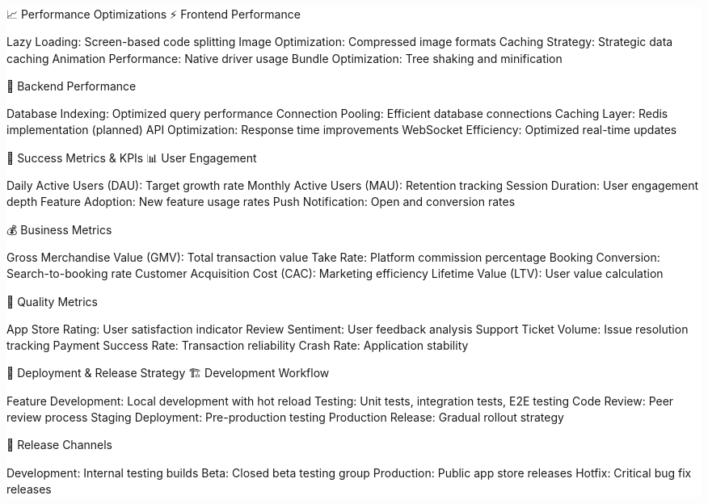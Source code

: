 
📈 Performance Optimizations
⚡ Frontend Performance

Lazy Loading: Screen-based code splitting
Image Optimization: Compressed image formats
Caching Strategy: Strategic data caching
Animation Performance: Native driver usage
Bundle Optimization: Tree shaking and minification

🚀 Backend Performance

Database Indexing: Optimized query performance
Connection Pooling: Efficient database connections
Caching Layer: Redis implementation (planned)
API Optimization: Response time improvements
WebSocket Efficiency: Optimized real-time updates


🎯 Success Metrics & KPIs
📊 User Engagement

Daily Active Users (DAU): Target growth rate
Monthly Active Users (MAU): Retention tracking
Session Duration: User engagement depth
Feature Adoption: New feature usage rates
Push Notification: Open and conversion rates

💰 Business Metrics

Gross Merchandise Value (GMV): Total transaction value
Take Rate: Platform commission percentage
Booking Conversion: Search-to-booking rate
Customer Acquisition Cost (CAC): Marketing efficiency
Lifetime Value (LTV): User value calculation

🎯 Quality Metrics

App Store Rating: User satisfaction indicator
Review Sentiment: User feedback analysis
Support Ticket Volume: Issue resolution tracking
Payment Success Rate: Transaction reliability
Crash Rate: Application stability


🚀 Deployment & Release Strategy
🏗️ Development Workflow

Feature Development: Local development with hot reload
Testing: Unit tests, integration tests, E2E testing
Code Review: Peer review process
Staging Deployment: Pre-production testing
Production Release: Gradual rollout strategy

📱 Release Channels

Development: Internal testing builds
Beta: Closed beta testing group
Production: Public app store releases
Hotfix: Critical bug fix releases
